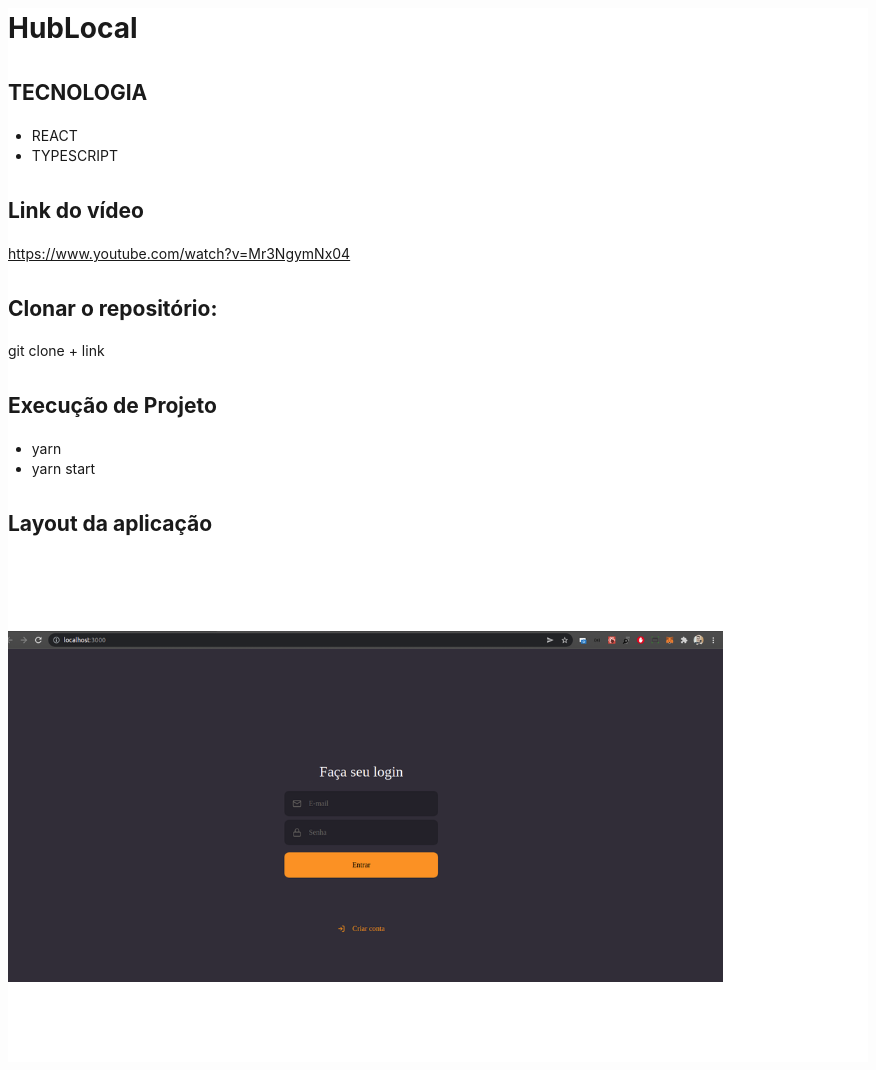 # HubLocal

## TECNOLOGIA
* REACT
* TYPESCRIPT

## Link do vídeo
https://www.youtube.com/watch?v=Mr3NgymNx04

## Clonar o repositório:
git clone + link


## Execução de Projeto
* yarn
* yarn start

## Layout da aplicação
<img src="/1.png" width="715" height="500"/>
